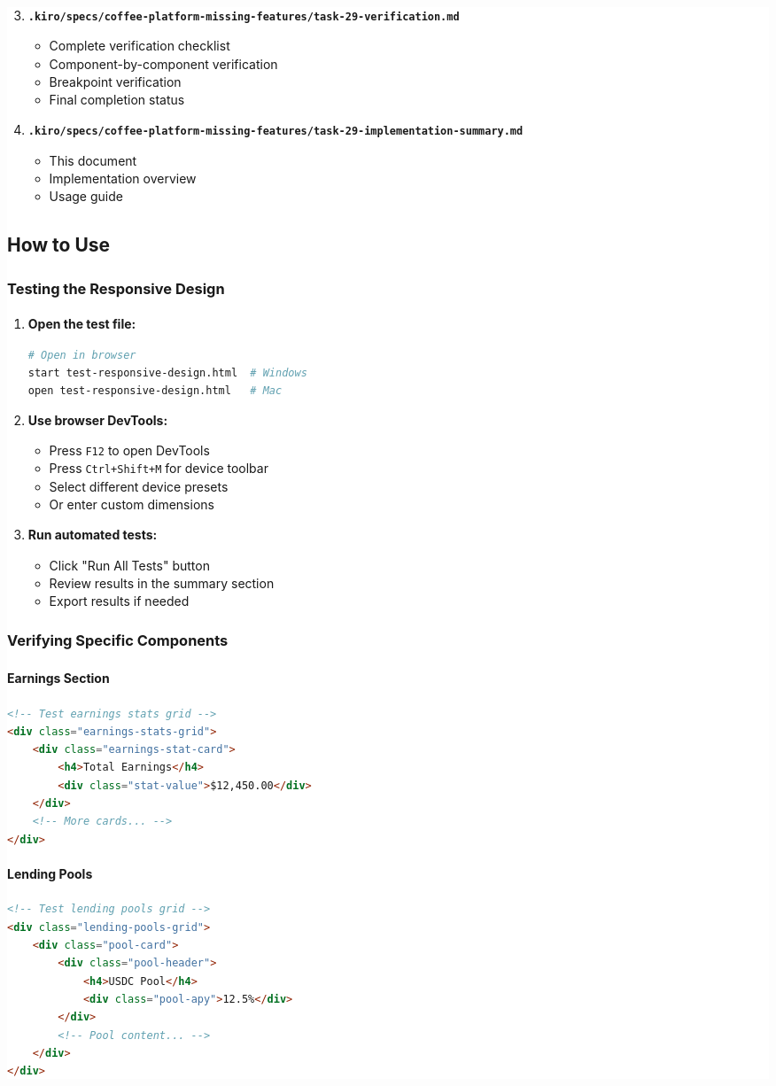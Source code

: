 3. **`.kiro/specs/coffee-platform-missing-features/task-29-verification.md`**
   - Complete verification checklist
   - Component-by-component verification
   - Breakpoint verification
   - Final completion status

4. **`.kiro/specs/coffee-platform-missing-features/task-29-implementation-summary.md`**
   - This document
   - Implementation overview
   - Usage guide

## How to Use

### Testing the Responsive Design

1. **Open the test file:**
   ```bash
   # Open in browser
   start test-responsive-design.html  # Windows
   open test-responsive-design.html   # Mac
   ```

2. **Use browser DevTools:**
   - Press `F12` to open DevTools
   - Press `Ctrl+Shift+M` for device toolbar
   - Select different device presets
   - Or enter custom dimensions

3. **Run automated tests:**
   - Click "Run All Tests" button
   - Review results in the summary section
   - Export results if needed

### Verifying Specific Components

#### Earnings Section
```html
<!-- Test earnings stats grid -->
<div class="earnings-stats-grid">
    <div class="earnings-stat-card">
        <h4>Total Earnings</h4>
        <div class="stat-value">$12,450.00</div>
    </div>
    <!-- More cards... -->
</div>
```

#### Lending Pools
```html
<!-- Test lending pools grid -->
<div class="lending-pools-grid">
    <div class="pool-card">
        <div class="pool-header">
            <h4>USDC Pool</h4>
            <div class="pool-apy">12.5%</div>
        </div>
        <!-- Pool content... -->
    </div>
</div>
```
